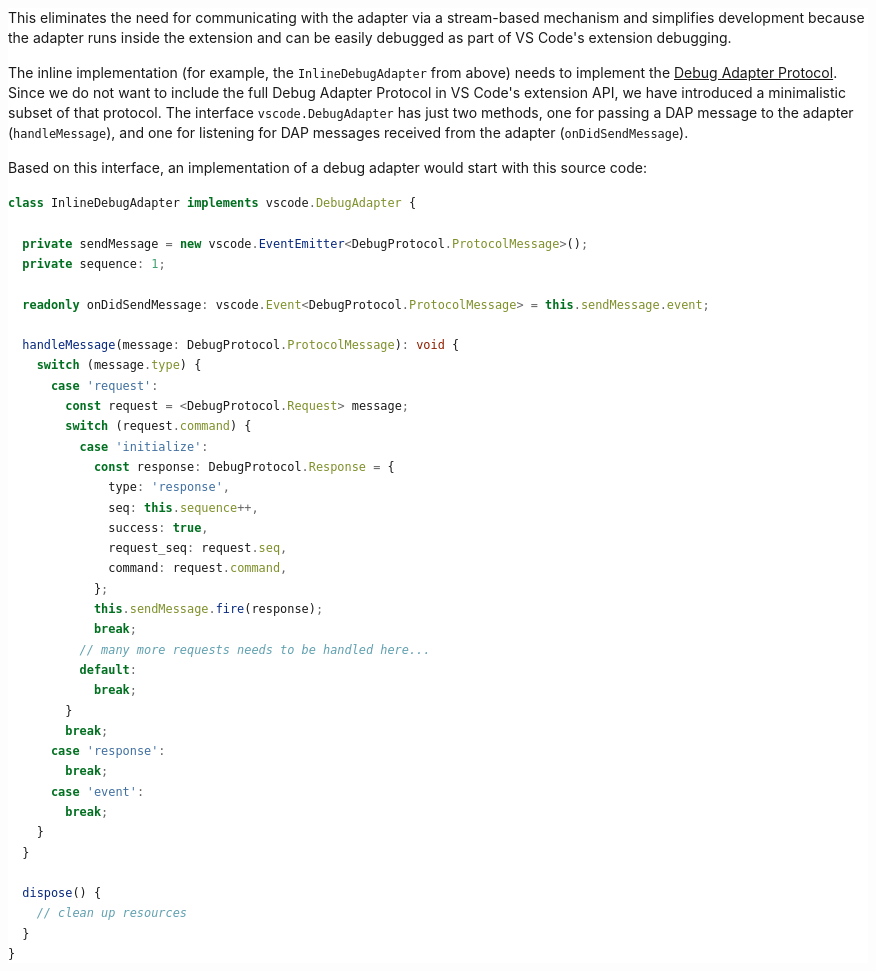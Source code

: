This eliminates the need for communicating with the adapter via a stream-based mechanism and simplifies development because the adapter runs inside the extension and can be easily debugged as part of VS Code's extension debugging.

The inline implementation (for example, the `InlineDebugAdapter` from above) needs to implement the [Debug Adapter Protocol](HTTPS://microsoft.github.io/debug-adapter-protocol/specification). Since we do not want to include the full Debug Adapter Protocol in VS Code's extension API, we have introduced a minimalistic subset of that protocol. The interface `vscode.DebugAdapter` has just two methods, one for passing a DAP message to the adapter (`handleMessage`), and one for listening for DAP messages received from the adapter (`onDidSendMessage`).

Based on this interface, an implementation of a debug adapter would start with this source code:

```ts
class InlineDebugAdapter implements vscode.DebugAdapter {

  private sendMessage = new vscode.EventEmitter<DebugProtocol.ProtocolMessage>();
  private sequence: 1;

  readonly onDidSendMessage: vscode.Event<DebugProtocol.ProtocolMessage> = this.sendMessage.event;

  handleMessage(message: DebugProtocol.ProtocolMessage): void {
    switch (message.type) {
      case 'request':
        const request = <DebugProtocol.Request> message;
        switch (request.command) {
          case 'initialize':
            const response: DebugProtocol.Response = {
              type: 'response',
              seq: this.sequence++,
              success: true,
              request_seq: request.seq,
              command: request.command,
            };
            this.sendMessage.fire(response);
            break;
          // many more requests needs to be handled here...
          default:
            break;
        }
        break;
      case 'response':
        break;
      case 'event':
        break;
    }
  }

  dispose() {
    // clean up resources
  }
}
```
